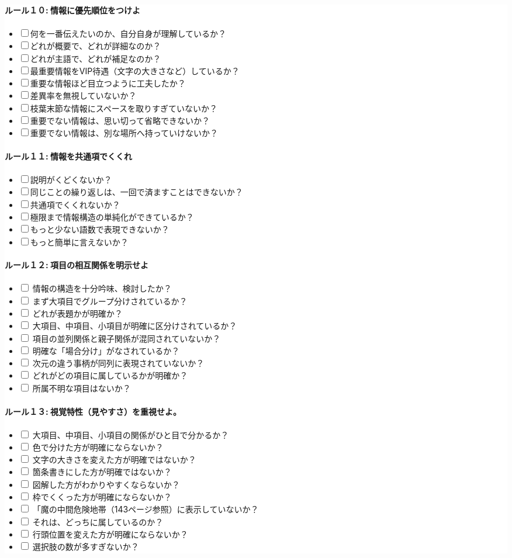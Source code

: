 #### ルール１０: 情報に優先順位をつけよ
<ul>
<li><input type="checkbox" id="point84"><label for="point84">何を一番伝えたいのか、自分自身が理解しているか？</label></li>
<li><input type="checkbox" id="point85"><label for="point85">どれが概要で、どれが詳細なのか？</label></li>
<li><input type="checkbox" id="point86"><label for="point86">どれが主語で、どれが補足なのか？</label></li>
<li><input type="checkbox" id="point87"><label for="point87">最重要情報をVIP待遇（文字の大きさなど）しているか？</label></li>
<li><input type="checkbox" id="point88"><label for="point88">重要な情報ほど目立つように工夫したか？</label></li>
<li><input type="checkbox" id="point89"><label for="point89">差異率を無視していないか？</label></li>
<li><input type="checkbox" id="point90"><label for="point90">枝葉末節な情報にスペースを取りすぎていないか？</label></li>
<li><input type="checkbox" id="point91"><label for="point91">重要でない情報は、思い切って省略できないか？</label></li>
<li><input type="checkbox" id="point92"><label for="point92">重要でない情報は、別な場所へ持っていけないか？</label></li>
</ul>

#### ルール１１: 情報を共通項でくくれ
<ul>
<li><input type="checkbox" id="point93"><label for="point93">説明がくどくないか？</label></li>
<li><input type="checkbox" id="point94"><label for="point94">同じことの繰り返しは、一回で済ますことはできないか？</label></li>
<li><input type="checkbox" id="point95"><label for="point95">共通項でくくれないか？</label></li>
<li><input type="checkbox" id="point96"><label for="point96">極限まで情報構造の単純化ができているか？</label></li>
<li><input type="checkbox" id="point97"><label for="point97">もっと少ない語数で表現できないか？</label></li>
<li><input type="checkbox" id="point98"><label for="point98">もっと簡単に言えないか？</label></li>
</ul>

#### ルール１２: 項目の相互関係を明示せよ
<ul>
<li><input type="checkbox" id="point99"><label for="point99"> 情報の構造を十分吟味、検討したか？</label></li>
<li><input type="checkbox" id="point100"><label for="point100"> まず大項目でグループ分けされているか？</label></li>
<li><input type="checkbox" id="point101"><label for="point101"> どれが表題かが明確か？</label></li>
<li><input type="checkbox" id="point102"><label for="point102"> 大項目、中項目、小項目が明確に区分けされているか？</label></li>
<li><input type="checkbox" id="point103"><label for="point103"> 項目の並列関係と親子関係が混同されていないか？</label></li>
<li><input type="checkbox" id="point104"><label for="point104"> 明確な「場合分け」がなされているか？</label></li>
<li><input type="checkbox" id="point105"><label for="point105"> 次元の違う事柄が同列に表現されていないか？</label></li>
<li><input type="checkbox" id="point106"><label for="point106"> どれがどの項目に属しているかが明確か？</label></li>
<li><input type="checkbox" id="point107"><label for="point107"> 所属不明な項目はないか？</label></li>
</ul>

#### ルール１３: 視覚特性（見やすさ）を重視せよ。
<ul>
<li><input type="checkbox" id="point108"><label for="point108"> 大項目、中項目、小項目の関係がひと目で分かるか？</label></li>
<li><input type="checkbox" id="point109"><label for="point109"> 色で分けた方が明確にならないか？</label></li>
<li><input type="checkbox" id="point110"><label for="point110"> 文字の大きさを変えた方が明確ではないか？</label></li>
<li><input type="checkbox" id="point111"><label for="point111"> 箇条書きにした方が明確ではないか？</label></li>
<li><input type="checkbox" id="point112"><label for="point112"> 図解した方がわかりやすくならないか？</label></li>
<li><input type="checkbox" id="point113"><label for="point113"> 枠でくくった方が明確にならないか？</label></li>
<li><input type="checkbox" id="point114"><label for="point114"> 「魔の中間危険地帯（143ページ参照）に表示していないか？</label></li>
<li><input type="checkbox" id="point115"><label for="point115"> それは、どっちに属しているのか？</label></li>
<li><input type="checkbox" id="point116"><label for="point116"> 行頭位置を変えた方が明確にならないか？</label></li>
<li><input type="checkbox" id="point117"><label for="point117"> 選択肢の数が多すぎないか？</label></li>
</ul>
